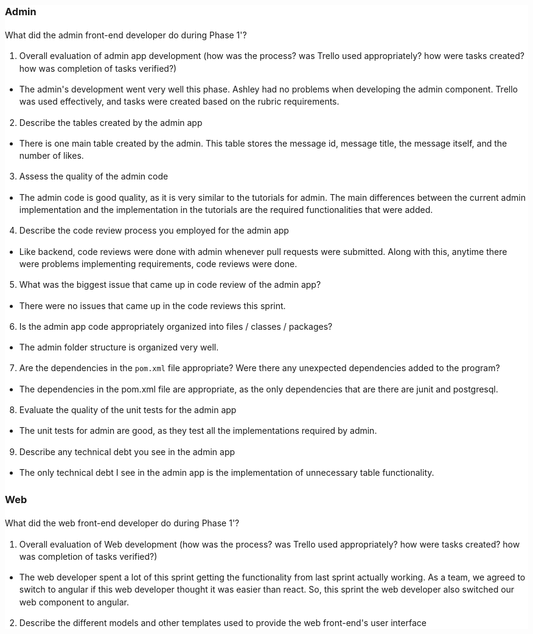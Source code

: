 ### Admin
What did the admin front-end developer do during Phase 1'?
1. Overall evaluation of admin app development (how was the process? was Trello used appropriately? how were tasks created? how was completion of tasks verified?)

* The admin's development went very well this phase. Ashley had no problems when developing the admin component. Trello was used effectively, and tasks were created based on the rubric requirements.

2. Describe the tables created by the admin app

* There is one main table created by the admin. This table stores the message id, message title, the message itself, and the number of likes.

3. Assess the quality of the admin code

* The admin code is good quality, as it is very similar to the tutorials for admin. The main differences between the current admin implementation and the implementation in the tutorials are the required functionalities that were added.

4. Describe the code review process you employed for the admin app

* Like backend, code reviews were done with admin whenever pull requests were submitted. Along with this, anytime there were problems implementing requirements, code reviews were done.

5. What was the biggest issue that came up in code review of the admin app?

* There were no issues that came up in the code reviews this sprint.

6. Is the admin app code appropriately organized into files / classes / packages?

* The admin folder structure is organized very well.

7. Are the dependencies in the `pom.xml` file appropriate? Were there any unexpected dependencies added to the program?

* The dependencies in the pom.xml file are appropriate, as the only dependencies that are there are junit and postgresql. 

8. Evaluate the quality of the unit tests for the admin app

* The unit tests for admin are good, as they test all the implementations required by admin.

9. Describe any technical debt you see in the admin app

* The only technical debt I see in the admin app is the implementation of unnecessary table functionality.

### Web
What did the web front-end developer do during Phase 1'?
1. Overall evaluation of Web development (how was the process? was Trello used appropriately? how were tasks created? how was completion of tasks verified?)

* The web developer spent a lot of this sprint getting the functionality from last sprint actually working. As a team, we agreed to switch to angular if this web developer thought it was easier than react. So, this sprint the web developer also switched our web component to angular.

2. Describe the different models and other templates used to provide the web front-end's user interface
